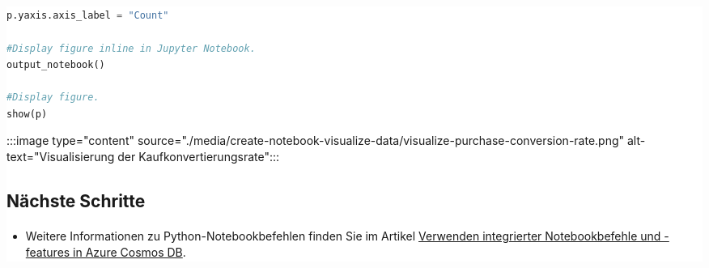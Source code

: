   ```python
   p.yaxis.axis_label = "Count"
    
   #Display figure inline in Jupyter Notebook.
   output_notebook()
    
   #Display figure.
   show(p)
   ```

   :::image type="content" source="./media/create-notebook-visualize-data/visualize-purchase-conversion-rate.png" alt-text="Visualisierung der Kaufkonvertierungsrate":::

## <a name="next-steps"></a>Nächste Schritte

* Weitere Informationen zu Python-Notebookbefehlen finden Sie im Artikel [Verwenden integrierter Notebookbefehle und -features in Azure Cosmos DB](use-python-notebook-features-and-commands.md).
